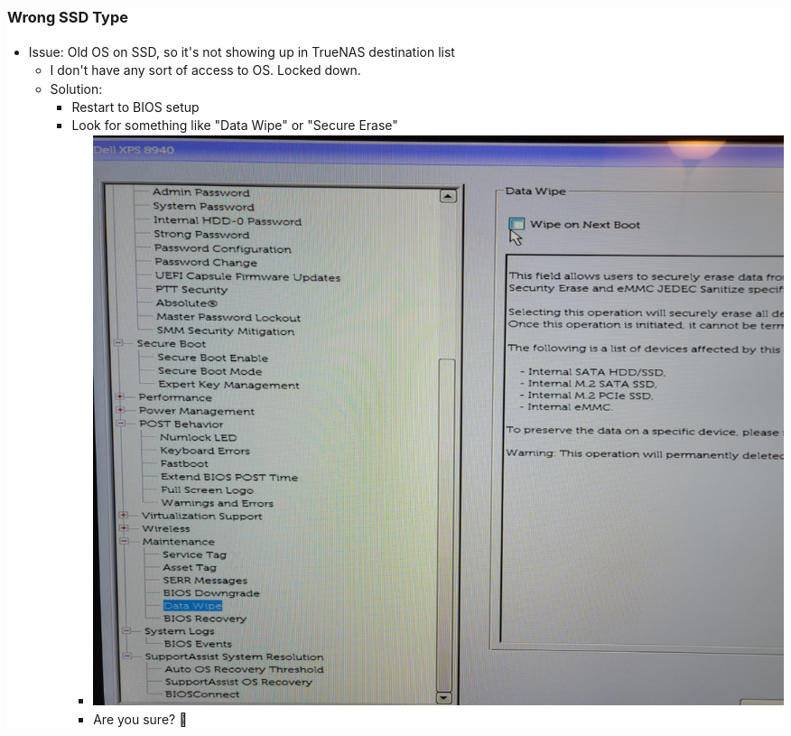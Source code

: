 ### Wrong SSD Type

- Issue: Old OS on SSD, so it's not showing up in TrueNAS destination list
	- I don't have any sort of access to OS.  Locked down.
	- Solution:
		- Restart to BIOS setup
		- Look for something like "Data Wipe" or "Secure Erase"
			- ![](_attachments/Turning%20Old%20PC%20into%20NAS%20in%202024/IMG-20240721162035606.png)
			- Are you sure? 🤔
